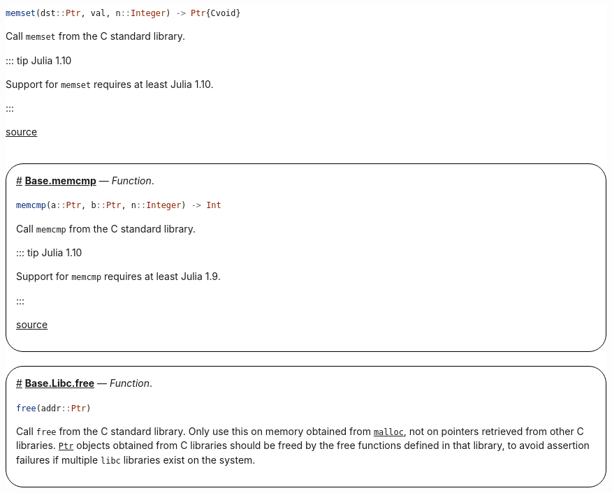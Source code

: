 


```julia
memset(dst::Ptr, val, n::Integer) -> Ptr{Cvoid}
```


Call `memset` from the C standard library.

::: tip Julia 1.10

Support for `memset` requires at least Julia 1.10.

:::


[source](https://github.com/JuliaLang/julia/blob/ad044fee2e4ee6365c524c10a5d8c6d07c12e3f0/base/cmem.jl#L31-L39)

</div>
<br>
<div style='border-width:1px; border-style:solid; border-color:black; padding: 1em; border-radius: 25px;'>
<a id='Base.memcmp' href='#Base.memcmp'>#</a>&nbsp;<b><u>Base.memcmp</u></b> &mdash; <i>Function</i>.




```julia
memcmp(a::Ptr, b::Ptr, n::Integer) -> Int
```


Call `memcmp` from the C standard library.

::: tip Julia 1.10

Support for `memcmp` requires at least Julia 1.9.

:::


[source](https://github.com/JuliaLang/julia/blob/ad044fee2e4ee6365c524c10a5d8c6d07c12e3f0/base/cmem.jl#L45-L53)

</div>
<br>
<div style='border-width:1px; border-style:solid; border-color:black; padding: 1em; border-radius: 25px;'>
<a id='Base.Libc.free' href='#Base.Libc.free'>#</a>&nbsp;<b><u>Base.Libc.free</u></b> &mdash; <i>Function</i>.




```julia
free(addr::Ptr)
```


Call `free` from the C standard library. Only use this on memory obtained from [`malloc`](/base/libc#Base.Libc.malloc), not on pointers retrieved from other C libraries. [`Ptr`](/base/c#Core.Ptr) objects obtained from C libraries should be freed by the free functions defined in that library, to avoid assertion failures if multiple `libc` libraries exist on the system.
